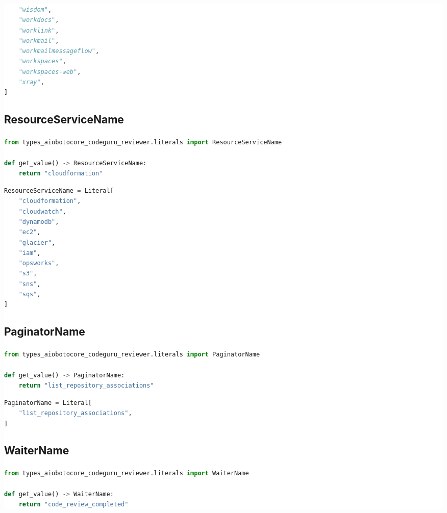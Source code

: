 ```python title="Definition"
    "wisdom",
    "workdocs",
    "worklink",
    "workmail",
    "workmailmessageflow",
    "workspaces",
    "workspaces-web",
    "xray",
]
```
## ResourceServiceName

```python title="Usage Example"
from types_aiobotocore_codeguru_reviewer.literals import ResourceServiceName

def get_value() -> ResourceServiceName:
    return "cloudformation"
```

```python title="Definition"
ResourceServiceName = Literal[
    "cloudformation",
    "cloudwatch",
    "dynamodb",
    "ec2",
    "glacier",
    "iam",
    "opsworks",
    "s3",
    "sns",
    "sqs",
]
```
## PaginatorName

```python title="Usage Example"
from types_aiobotocore_codeguru_reviewer.literals import PaginatorName

def get_value() -> PaginatorName:
    return "list_repository_associations"
```

```python title="Definition"
PaginatorName = Literal[
    "list_repository_associations",
]
```
## WaiterName

```python title="Usage Example"
from types_aiobotocore_codeguru_reviewer.literals import WaiterName

def get_value() -> WaiterName:
    return "code_review_completed"
```
